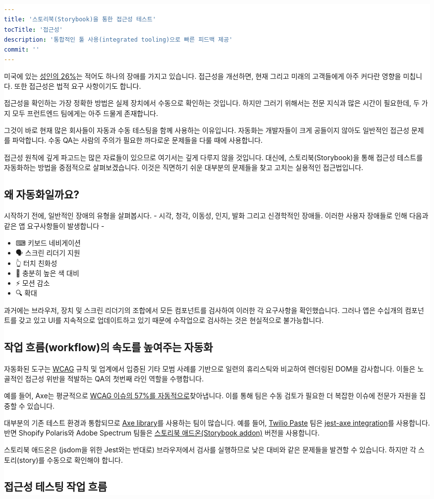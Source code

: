```yaml
---
title: '스토리북(Storybook)을 통한 접근성 테스트'
tocTitle: '접근성'
description: '통합적인 툴 사용(integrated tooling)으로 빠른 피드백 제공'
commit: ''
---
```


미국에 있는 [성인의 26%](https://www.cdc.gov/ncbddd/disabilityandhealth/infographic-disability-impacts-all.html)는 적어도 하나의 장애를 가지고 있습니다. 접근성을 개선하면, 현재 그리고 미래의 고객들에게 아주 커다란 영향을 미칩니다. 또한 접근성은 법적 요구 사항이기도 합니다.

접근성을 확인하는 가장 정확한 방법은 실제 장치에서 수동으로 확인하는 것입니다. 하지만 그러기 위해서는 전문 지식과 많은 시간이 필요한데, 두 가지 모두 프런트엔드 팀에게는 아주 드물게 존재합니다.

그것이 바로 현재 많은 회사들이 자동과 수동 테스팅을 함께 사용하는 이유입니다. 자동화는 개발자들이 크게 공들이지 않아도 일반적인 접근성 문제를 파악합니다. 수동 QA는 사람의 주의가 필요한 까다로운 문제들을 다룰 때에 사용합니다.

접근성 원칙에 깊게 파고드는 많은 자료들이 있으므로 여기서는 깊게 다루지 않을 것입니다. 대신에, 스토리북(Storybook)을 통해 접근성 테스트를 자동화하는 방법을 중점적으로 살펴보겠습니다. 이것은 직면하기 쉬운 대부분의 문제들을 찾고 고치는 실용적인 접근법입니다.

## 왜 자동화일까요?

시작하기 전에, 일반적인 장애의 유형을 살펴봅시다. - 시각, 청각, 이동성, 인지, 발화 그리고 신경학적인 장애들. 이러한 사용자 장애들로 인해 다음과 같은 앱 요구사항들이 발생합니다 -

- ⌨ 키보드 네비게이션
- 🗣 스크린 리더기 지원
- 👆 터치 친화성
- 🎨 충분히 높은 색 대비
- ⚡️ 모션 감소
- 🔍 확대

과거에는 브라우저, 장치 및 스크린 리더기의 조합에서 모든 컴포넌트를 검사하여 이러한 각 요구사항을 확인했습니다. 그러나 앱은 수십개의 컴포넌트를 갖고 있고 UI를 지속적으로 업데이트하고 있기 때문에 수작업으로 검사하는 것은 현실적으로 불가능합니다.

## 작업 흐름(workflow)의 속도를 높여주는 자동화

자동화된 도구는 [WCAG](https://www.w3.org/WAI/standards-guidelines/wcag/) 규칙 및 업계에서 입증된 기타 모범 사례를 기반으로 일련의 휴리스틱와 비교하여 렌더링된 DOM을 감사합니다. 이들은 노골적인 접근성 위반을 적발하는 QA의 첫번째 라인 역할을 수행합니다.

예를 들어, Axe는 평균적으로 [WCAG 이슈의 57%를 자동적으로](https://www.deque.com/blog/automated-testing-study-identifies-57-percent-of-digital-accessibility-issues/)찾아냅니다. 이를 통해 팀은 수동 검토가 필요한 더 복잡한 이슈에 전문가 자원을 집중할 수 있습니다.

대부분의 기존 테스트 환경과 통합되므로 [Axe library](https://github.com/dequelabs/axe-core)를 사용하는 팀이 많습니다. 예를 들어, [Twilio Paste](https://github.com/twilio-labs/paste) 팀은 [jest-axe integration](https://github.com/twilio-labs/paste/blob/cd0ddad508e41cb9982a693a5160f1b7866f4e2a/packages/paste-core/components/checkbox/__tests__/checkboxdisclaimer.test.tsx#L40)를 사용합니다. 반면 Shopify Polaris와 Adobe Spectrum 팀들은 [스토리북 애드온(Storybook addon)](https://storybook.js.org/addons/@storybook/addon-a11y) 버전을 사용합니다.

스토리북 애드온은 (jsdom을 위한 Jest와는 반대로) 브라우저에서 검사를 실행하므로 낮은 대비와 같은 문제들을 발견할 수 있습니다. 하지만 각 스토리(story)를 수동으로 확인해야 합니다.

## 접근성 테스팅 작업 흐름
